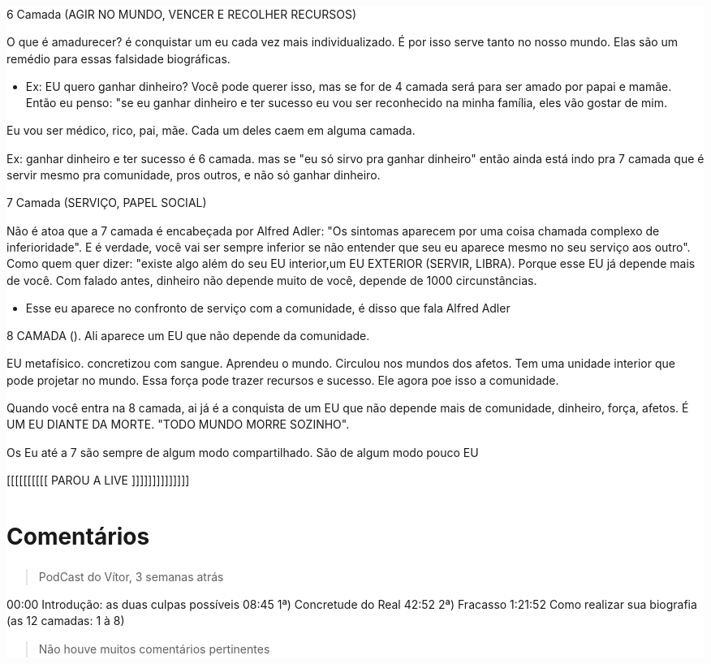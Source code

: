 6 Camada (AGIR NO MUNDO, VENCER E RECOLHER RECURSOS)

O que é amadurecer? é conquistar um eu cada vez mais individualizado. É por isso serve tanto no nosso mundo. Elas são um remédio para essas falsidade biográficas.
+ Ex: EU quero ganhar dinheiro? Você pode querer isso, mas se for de 4 camada será para ser amado por papai e mamãe. Então eu penso: "se eu ganhar dinheiro e ter sucesso eu vou ser reconhecido na minha família, eles vão gostar de mim. 

Eu vou ser médico, rico, pai, mãe. Cada um deles caem em alguma camada.

Ex: ganhar dinheiro e ter sucesso é 6 camada. mas se "eu só sirvo pra ganhar dinheiro" então ainda está indo pra 7 camada que é servir mesmo pra comunidade, pros outros, e não só ganhar dinheiro.

7 Camada (SERVIÇO, PAPEL SOCIAL) 

Não é atoa que a 7 camada é encabeçada por Alfred Adler: "Os sintomas aparecem por uma coisa chamada complexo de inferioridade". E é verdade, você vai ser sempre inferior se não entender que seu eu aparece mesmo no seu serviço aos outro". Como quem quer dizer: "existe algo além do seu EU interior,um EU EXTERIOR (SERVIR, LIBRA). Porque esse EU já depende mais de você. Com falado antes, dinheiro não depende muito de você, depende de 1000 circunstâncias.
+ Esse eu aparece no confronto de serviço com a comunidade, é disso que fala Alfred Adler

8 CAMADA (). Ali aparece um EU que não depende da comunidade.

EU metafísico. concretizou com sangue. Aprendeu o mundo. Circulou nos mundos dos afetos. Tem uma unidade interior que pode projetar no mundo. Essa força pode trazer recursos e sucesso. Ele agora poe isso a comunidade.

Quando você entra na 8 camada, ai já é a conquista de um EU que não depende mais de comunidade, dinheiro, força, afetos. É UM EU DIANTE DA MORTE. "TODO MUNDO MORRE SOZINHO".

Os Eu até a 7 são sempre de algum modo compartilhado. São de algum modo pouco EU

[[[[[[[[[[ 	PAROU A LIVE ]]]]]]]]]]]]]]

# Comentários


> PodCast do Vítor, 3 semanas atrás

00:00 Introdução: as duas culpas possíveis
08:45 1ª) Concretude do Real
42:52 2ª) Fracasso
1:21:52 Como realizar sua biografia (as 12 camadas: 1 à 8)

> Não houve muitos comentários pertinentes
